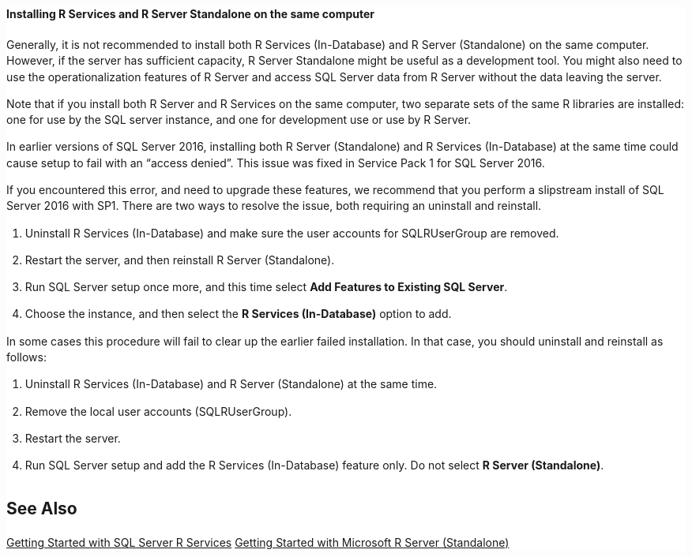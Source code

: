 #### Installing R Services and R Server Standalone on the same computer

Generally, it is not recommended to install both R Services (In-Database) and R Server (Standalone) on the same computer. However, if the server has sufficient capacity, R Server Standalone might be useful as a development tool. You might also need to use the operationalization features of R Server and access SQL Server data from R Server without the data leaving the server.

Note that if you install both R Server and R Services on the same computer, two separate sets of the same R libraries are installed: one for use by the SQL server instance, and one for development use or use by R Server.

In earlier versions of SQL Server 2016, installing both R Server (Standalone) and R Services (In-Database) at the same time could cause setup to fail with an “access denied”. This issue was fixed in Service Pack 1 for SQL Server 2016.

If you encountered this error, and need to upgrade these features, we recommend that you perform a slipstream install of SQL Server 2016 with SP1. There are two ways to resolve the issue, both requiring an uninstall and reinstall.

1. Uninstall R Services (In-Database) and make sure the user accounts for SQLRUserGroup are removed.

2. Restart the server, and then reinstall R Server (Standalone).

3. Run SQL Server setup once more, and this time select **Add Features to Existing SQL Server**.

4. Choose the instance, and then select the **R Services (In-Database)** option to add.

In some cases this procedure will fail to clear up the earlier failed installation. In that case, you should uninstall and reinstall as follows:

1. Uninstall R Services (In-Database) and R Server (Standalone) at the same time.

2. Remove the local user accounts (SQLRUserGroup).

3. Restart the server.

4. Run SQL Server setup and add the R Services (In-Database) feature only. Do not select **R Server (Standalone)**.

## See Also

 [Getting Started with SQL Server R Services](../../advanced-analytics/r-services/getting-started-with-sql-server-r-services.md)
 [Getting Started with Microsoft R Server &#40;Standalone&#41;](../../advanced-analytics/r-services/getting-started-with-microsoft-r-server-standalone.md)

